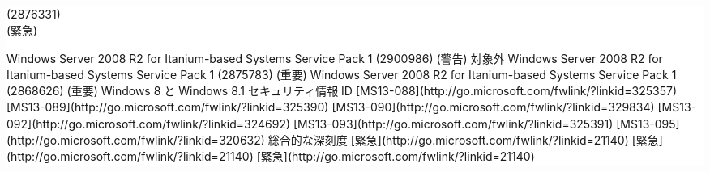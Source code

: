 (2876331)  
(緊急)
</td>
<td style="border:1px solid black;">
Windows Server 2008 R2 for Itanium-based Systems Service Pack 1  
(2900986)  
(警告)
</td>
<td style="border:1px solid black;">
対象外
</td>
<td style="border:1px solid black;">
Windows Server 2008 R2 for Itanium-based Systems Service Pack 1  
(2875783)  
(重要)
</td>
<td style="border:1px solid black;">
Windows Server 2008 R2 for Itanium-based Systems Service Pack 1  
(2868626)  
(重要)
</td>
</tr>
<tr>
<th colspan="7">
Windows 8 と Windows 8.1
</th>
</tr>
<tr>
<td style="border:1px solid black;">
セキュリティ情報 ID
</td>
<td style="border:1px solid black;">
[MS13-088](http://go.microsoft.com/fwlink/?linkid=325357)
</td>
<td style="border:1px solid black;">
[MS13-089](http://go.microsoft.com/fwlink/?linkid=325390)
</td>
<td style="border:1px solid black;">
[MS13-090](http://go.microsoft.com/fwlink/?linkid=329834)
</td>
<td style="border:1px solid black;">
[MS13-092](http://go.microsoft.com/fwlink/?linkid=324692)
</td>
<td style="border:1px solid black;">
[MS13-093](http://go.microsoft.com/fwlink/?linkid=325391)
</td>
<td style="border:1px solid black;">
[MS13-095](http://go.microsoft.com/fwlink/?linkid=320632)
</td>
</tr>
<tr class="alternateRow">
<td style="border:1px solid black;">
総合的な深刻度
</td>
<td style="border:1px solid black;">
[緊急](http://go.microsoft.com/fwlink/?linkid=21140)
</td>
<td style="border:1px solid black;">
[緊急](http://go.microsoft.com/fwlink/?linkid=21140)
</td>
<td style="border:1px solid black;">
[緊急](http://go.microsoft.com/fwlink/?linkid=21140)
</td>
<td style="border:1px solid black;">